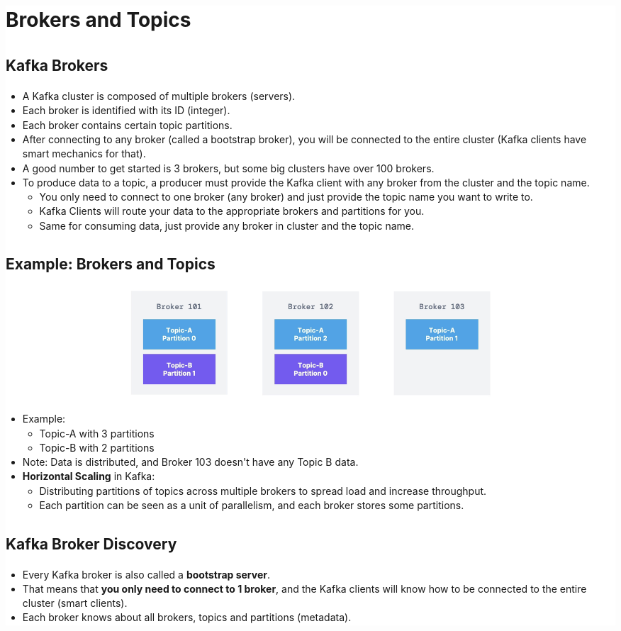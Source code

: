 # Brokers and Topics

## Kafka Brokers

- A Kafka cluster is composed of multiple brokers (servers).
- Each broker is identified with its ID (integer).
- Each broker contains certain topic partitions.
- After connecting to any broker (called a bootstrap broker), you will be connected to the entire cluster (Kafka clients have smart mechanics for that).
- A good number to get started is 3 brokers, but some big clusters have over 100 brokers.
- To produce data to a topic, a producer must provide the Kafka client with any broker from the cluster and the topic name.
  - You only need to connect to one broker (any broker) and just provide the topic name you want to write to.
  - Kafka Clients will route your data to the appropriate brokers and partitions for you.
  - Same for consuming data, just provide any broker in cluster and the topic name.

## Example: Brokers and Topics

<p align="center">
<img src="./diagrams/image-16.png" width="60%" />
</p>

- Example:
  - Topic-A with 3 partitions
  - Topic-B with 2 partitions
- Note: Data is distributed, and Broker 103 doesn't have any Topic B data.
- **Horizontal Scaling** in Kafka:
  - Distributing partitions of topics across multiple brokers to spread load and increase throughput.
  - Each partition can be seen as a unit of parallelism, and each broker stores some partitions.

## Kafka Broker Discovery

- Every Kafka broker is also called a **bootstrap server**.
- That means that **you only need to connect to 1 broker**, and the Kafka clients will know how to be connected to the entire cluster (smart clients).
- Each broker knows about all brokers, topics and partitions (metadata).
